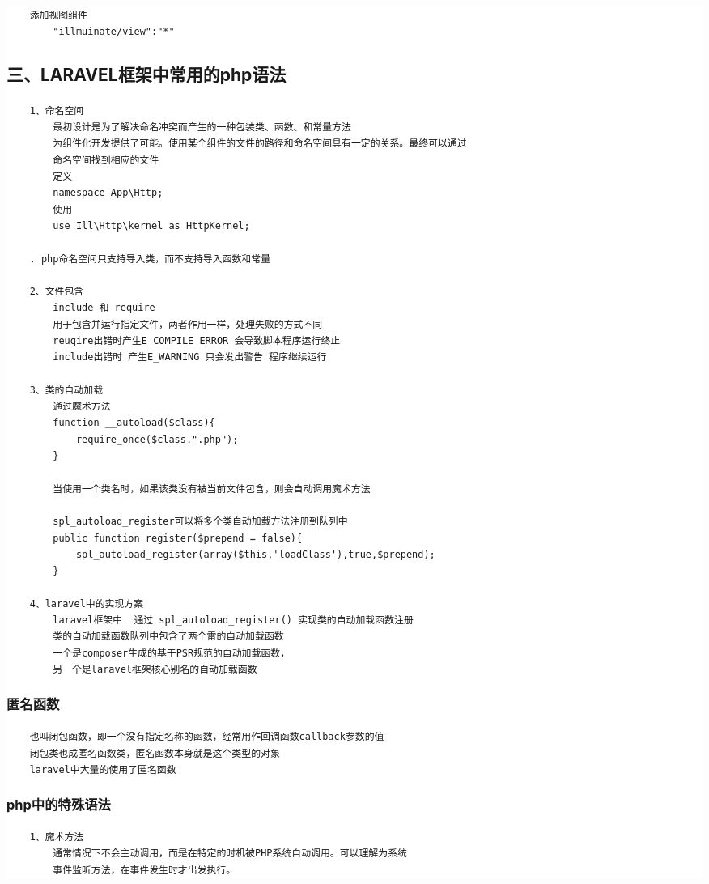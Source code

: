 		添加视图组件
			"illmuinate/view":"*"
			
			
		
## 三、LARAVEL框架中常用的php语法
		1、命名空间
			最初设计是为了解决命名冲突而产生的一种包装类、函数、和常量方法
			为组件化开发提供了可能。使用某个组件的文件的路径和命名空间具有一定的关系。最终可以通过
			命名空间找到相应的文件
			定义
			namespace App\Http;
			使用
			use Ill\Http\kernel as HttpKernel;
			
		. php命名空间只支持导入类，而不支持导入函数和常量
		
		2、文件包含
			include 和 require
			用于包含并运行指定文件，两者作用一样，处理失败的方式不同
			reuqire出错时产生E_COMPILE_ERROR 会导致脚本程序运行终止
			include出错时 产生E_WARNING 只会发出警告 程序继续运行
		
		3、类的自动加载
			通过魔术方法 
			function __autoload($class){
				require_once($class.".php");
			}
			
			当使用一个类名时，如果该类没有被当前文件包含，则会自动调用魔术方法
			
			spl_autoload_register可以将多个类自动加载方法注册到队列中
			public function register($prepend = false){
				spl_autoload_register(array($this,'loadClass'),true,$prepend);
			}
		
		4、laravel中的实现方案
			laravel框架中  通过 spl_autoload_register() 实现类的自动加载函数注册
			类的自动加载函数队列中包含了两个雷的自动加载函数
			一个是composer生成的基于PSR规范的自动加载函数，
			另一个是laravel框架核心别名的自动加载函数

			

### 匿名函数
		也叫闭包函数，即一个没有指定名称的函数，经常用作回调函数callback参数的值
		闭包类也成匿名函数类，匿名函数本身就是这个类型的对象
		laravel中大量的使用了匿名函数
	
	
### php中的特殊语法
		1、魔术方法
			通常情况下不会主动调用，而是在特定的时机被PHP系统自动调用。可以理解为系统
			事件监听方法，在事件发生时才出发执行。
			